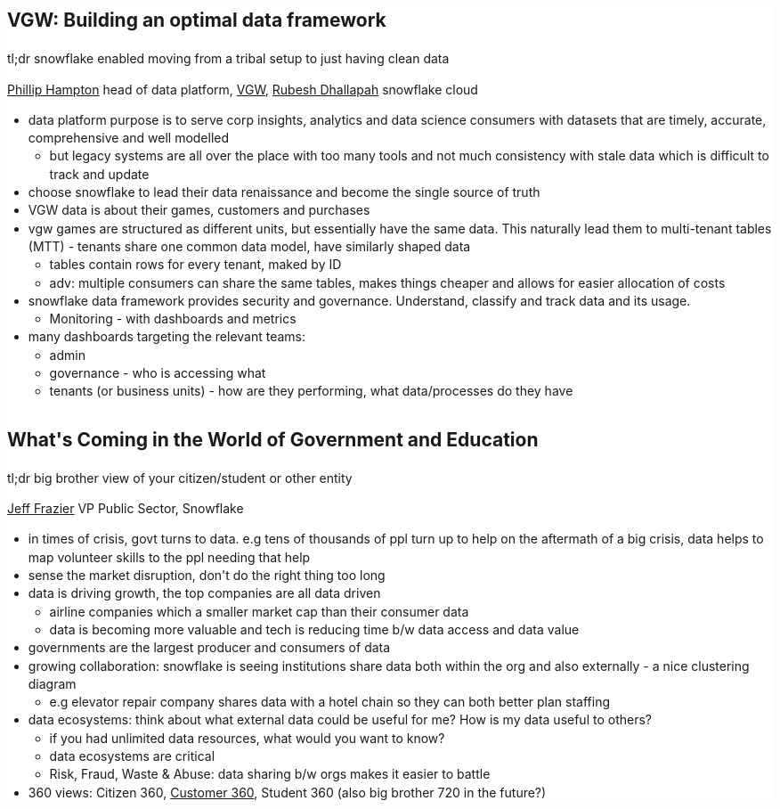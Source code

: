 ## VGW: Building an optimal data framework

tl;dr snowflake enabled moving from a tribal setup to just having clean data

[Phillip Hampton](https://www.linkedin.com/in/philliphampton/) head of data platform, [VGW](https://www.linkedin.com/company/virtual-gaming-worlds/), [Rubesh Dhallapah](https://www.linkedin.com/in/rubeshdhallapah/) snowflake cloud

* data platform purpose is to serve corp insights, analytics and data science consumers with datasets that are timely, accurate, comprehensive and well modelled
	* but legacy systems are all over the place with too many tools and not much consistency with stale data which is difficult to track and update
* choose snowflake to lead their data renaissance and become the single source of truth
* VGW data is about their games, customers and purchases
* vgw games are structured as different units, but essentially have the same data. This naturally lead them to multi-tenant tables (MTT) - tenants share one common data model, have similarly shaped data
	* tables contain rows for every tenant, maked by ID
	* adv: multiple consumers can share the same tables, makes things cheaper and allows for easier allocation of costs
* snowflake data framework provides security and governance. Understand, classify and track data and its usage.
	* Monitoring - with dashboards and metrics
* many dashboards targeting the relevant teams: 
	* admin 
	* governance - who is accessing what 
	* tenants (or business units) - how are they performing, what data/processes do they have

## What's Coming in the World of Government and Education

tl;dr big brother view of your citizen/student or other entity 

[Jeff Frazier](https://www.linkedin.com/in/ssjfrazier/)  VP Public Sector, Snowflake

* in times of crisis, govt turns to data. e.g tens of thousands of ppl turn up to help on the aftermath of a big crisis, data helps to map volunteer skills to the ppl needing that help
* sense the market disruption, don't do the right thing too long
* data is driving growth, the top companies are all data driven
	* airline companies which a smaller market cap than their consumer data
	* data is becoming more valuable and tech is reducing time b/w data access and data value
* governments are the largest producer and consumers of data
* growing collaboration: snowflake is seeing institutions share data both within the org and also externally - a nice clustering diagram
	* e.g elevator repair company shares data with a hotel chain so they can both better plan staffing
* data ecosystems: think about what external data could be useful for me? How is my data useful to others?
	* if you had unlimited data resources, what would you want to know?
	* data ecosystems are critical
	* Risk, Fraud, Waste &  Abuse: data sharing b/w orgs makes it easier to battle
* 360 views:  Citizen 360, [Customer 360](https://www.snowflake.com/enable-customer-360-with-snowflake/), Student 360 (also big brother 720 in the future?)
